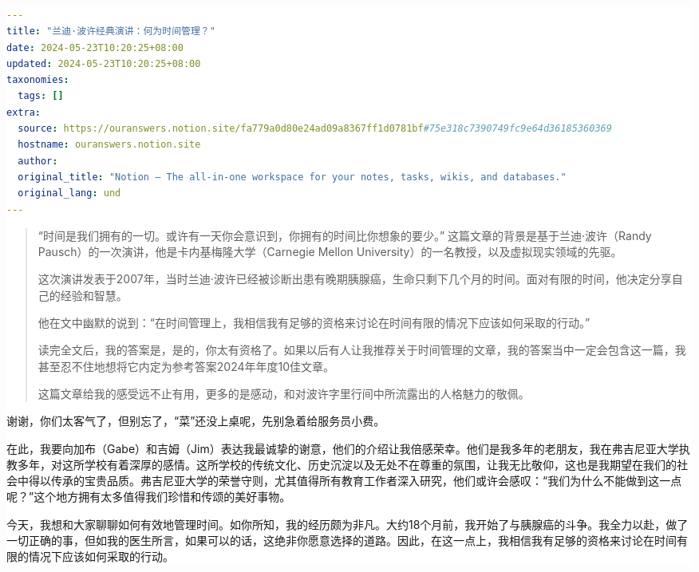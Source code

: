 ```yaml
---
title: "兰迪·波许经典演讲：何为时间管理？"
date: 2024-05-23T10:20:25+08:00
updated: 2024-05-23T10:20:25+08:00
taxonomies:
  tags: []
extra:
  source: https://ouranswers.notion.site/fa779a0d80e24ad09a8367ff1d0781bf#75e318c7390749fc9e64d36185360369
  hostname: ouranswers.notion.site
  author: 
  original_title: "Notion – The all-in-one workspace for your notes, tasks, wikis, and databases."
  original_lang: und
---
```




>  “时间是我们拥有的一切。或许有一天你会意识到，你拥有的时间比你想象的要少。” 这篇文章的背景是基于兰迪·波许（Randy Pausch）的一次演讲，他是卡内基梅隆大学（Carnegie Mellon University）的一名教授，以及虚拟现实领域的先驱。
>
> 这次演讲发表于2007年，当时兰迪·波许已经被诊断出患有晚期胰腺癌，生命只剩下几个月的时间。面对有限的时间，他决定分享自己的经验和智慧。
>
> 他在文中幽默的说到：“在时间管理上，我相信我有足够的资格来讨论在时间有限的情况下应该如何采取的行动。”
>
> 读完全文后，我的答案是，是的，你太有资格了。如果以后有人让我推荐关于时间管理的文章，我的答案当中一定会包含这一篇，我甚至忍不住地想将它内定为参考答案2024年年度10佳文章。
>
> 这篇文章给我的感受远不止有用，更多的是感动，和对波许字里行间中所流露出的人格魅力的敬佩。



谢谢，你们太客气了，但别忘了，“菜”还没上桌呢，先别急着给服务员小费。

在此，我要向加布（Gabe）和吉姆（Jim）表达我最诚挚的谢意，他们的介绍让我倍感荣幸。他们是我多年的老朋友，我在弗吉尼亚大学执教多年，对这所学校有着深厚的感情。这所学校的传统文化、历史沉淀以及无处不在尊重的氛围，让我无比敬仰，这也是我期望在我们的社会中得以传承的宝贵品质。弗吉尼亚大学的荣誉守则，尤其值得所有教育工作者深入研究，他们或许会感叹：“我们为什么不能做到这一点呢？”这个地方拥有太多值得我们珍惜和传颂的美好事物。

今天，我想和大家聊聊如何有效地管理时间。如你所知，我的经历颇为非凡。大约18个月前，我开始了与胰腺癌的斗争。我全力以赴，做了一切正确的事，但如我的医生所言，如果可以的话，这绝非你愿意选择的道路。因此，在这一点上，我相信我有足够的资格来讨论在时间有限的情况下应该如何采取的行动。
